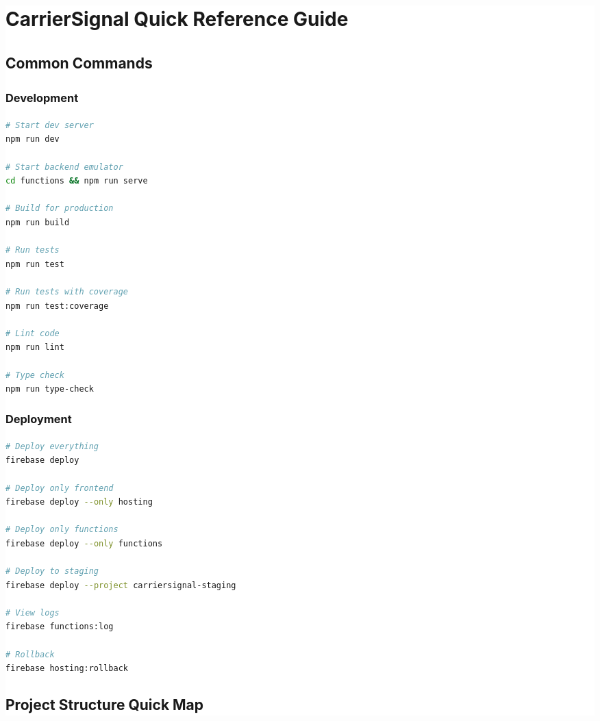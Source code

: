 # CarrierSignal Quick Reference Guide

## Common Commands

### Development
```bash
# Start dev server
npm run dev

# Start backend emulator
cd functions && npm run serve

# Build for production
npm run build

# Run tests
npm run test

# Run tests with coverage
npm run test:coverage

# Lint code
npm run lint

# Type check
npm run type-check
```

### Deployment
```bash
# Deploy everything
firebase deploy

# Deploy only frontend
firebase deploy --only hosting

# Deploy only functions
firebase deploy --only functions

# Deploy to staging
firebase deploy --project carriersignal-staging

# View logs
firebase functions:log

# Rollback
firebase hosting:rollback
```

## Project Structure Quick Map

